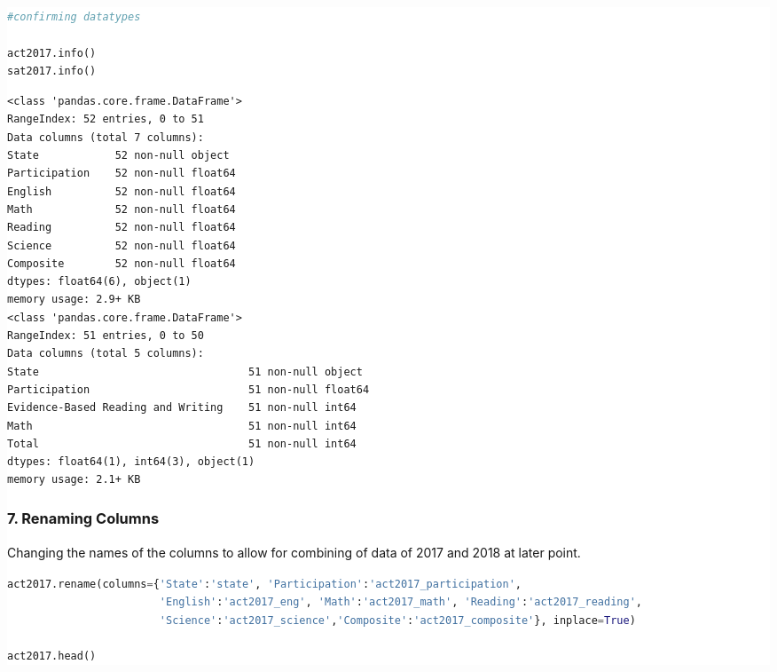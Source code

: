 

```python
#confirming datatypes

act2017.info()
sat2017.info()
```

    <class 'pandas.core.frame.DataFrame'>
    RangeIndex: 52 entries, 0 to 51
    Data columns (total 7 columns):
    State            52 non-null object
    Participation    52 non-null float64
    English          52 non-null float64
    Math             52 non-null float64
    Reading          52 non-null float64
    Science          52 non-null float64
    Composite        52 non-null float64
    dtypes: float64(6), object(1)
    memory usage: 2.9+ KB
    <class 'pandas.core.frame.DataFrame'>
    RangeIndex: 51 entries, 0 to 50
    Data columns (total 5 columns):
    State                                 51 non-null object
    Participation                         51 non-null float64
    Evidence-Based Reading and Writing    51 non-null int64
    Math                                  51 non-null int64
    Total                                 51 non-null int64
    dtypes: float64(1), int64(3), object(1)
    memory usage: 2.1+ KB


### 7. Renaming Columns
Changing the names of the columns to allow for combining of data of 2017 and 2018 at later point.



```python
act2017.rename(columns={'State':'state', 'Participation':'act2017_participation',
                        'English':'act2017_eng', 'Math':'act2017_math', 'Reading':'act2017_reading',
                        'Science':'act2017_science','Composite':'act2017_composite'}, inplace=True)

act2017.head()
```




<div>
<style scoped>
    .dataframe tbody tr th:only-of-type {
        vertical-align: middle;
    }

    .dataframe tbody tr th {
        vertical-align: top;
    }
